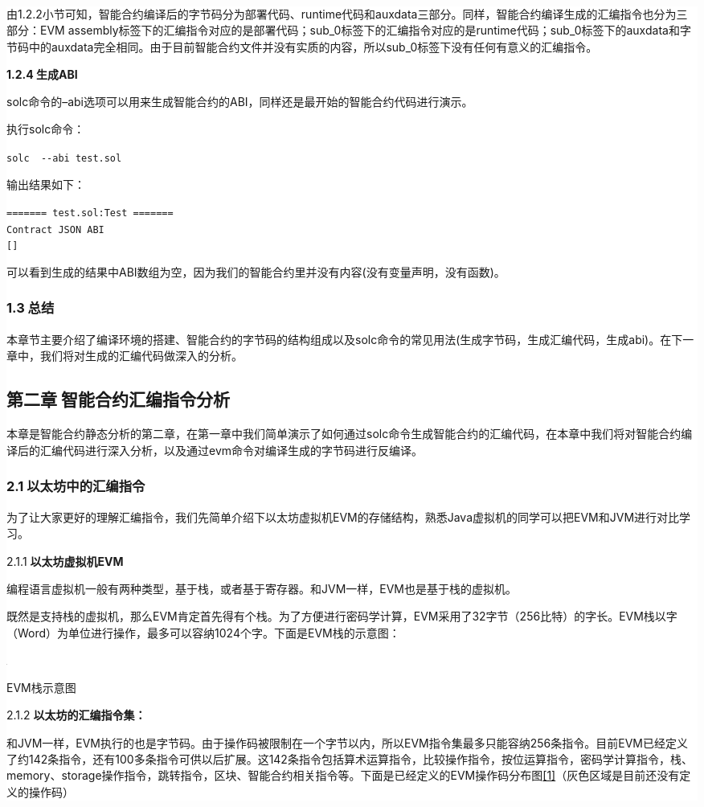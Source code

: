 ```
```

由1.2.2小节可知，智能合约编译后的字节码分为部署代码、runtime代码和auxdata三部分。同样，智能合约编译生成的汇编指令也分为三部分：EVM assembly标签下的汇编指令对应的是部署代码；sub_0标签下的汇编指令对应的是runtime代码；sub_0标签下的auxdata和字节码中的auxdata完全相同。由于目前智能合约文件并没有实质的内容，所以sub_0标签下没有任何有意义的汇编指令。

<a name="%E7%94%9F%E6%88%90abi"></a>**1.2.4 生成ABI**

solc命令的–abi选项可以用来生成智能合约的ABI，同样还是最开始的智能合约代码进行演示。

执行solc命令：

```
solc  --abi test.sol
```

输出结果如下：

```
======= test.sol:Test =======
Contract JSON ABI 
[]
```

可以看到生成的结果中ABI数组为空，因为我们的智能合约里并没有内容(没有变量声明，没有函数)。

### <a name="%E6%80%BB%E7%BB%93"></a>1.3 总结

本章节主要介绍了编译环境的搭建、智能合约的字节码的结构组成以及solc命令的常见用法(生成字节码，生成汇编代码，生成abi)。在下一章中，我们将对生成的汇编代码做深入的分析。



## 第二章 智能合约汇编指令分析

本章是智能合约静态分析的第二章，在第一章中我们简单演示了如何通过solc命令生成智能合约的汇编代码，在本章中我们将对智能合约编译后的汇编代码进行深入分析，以及通过evm命令对编译生成的字节码进行反编译。

### <a name="%E4%BB%A5%E5%A4%AA%E5%9D%8A%E4%B8%AD%E7%9A%84%E6%B1%87%E7%BC%96%E6%8C%87%E4%BB%A4"></a>2.1 以太坊中的汇编指令

为了让大家更好的理解汇编指令，我们先简单介绍下以太坊虚拟机EVM的存储结构，熟悉Java虚拟机的同学可以把EVM和JVM进行对比学习。

<a name="%E4%BB%A5%E5%A4%AA%E5%9D%8A%E8%99%9A%E6%8B%9F%E6%9C%BAevm"></a>2.1.1 **以太坊虚拟机EVM**

编程语言虚拟机一般有两种类型，基于栈，或者基于寄存器。和JVM一样，EVM也是基于栈的虚拟机。

既然是支持栈的虚拟机，那么EVM肯定首先得有个栈。为了方便进行密码学计算，EVM采用了32字节（256比特）的字长。EVM栈以字（Word）为单位进行操作，最多可以容纳1024个字。下面是EVM栈的示意图：

[![](data:image/png;base64,iVBORw0KGgoAAAANSUhEUgAAAAEAAAABCAYAAAAfFcSJAAAAAXNSR0IArs4c6QAAAARnQU1BAACxjwv8YQUAAAAJcEhZcwAADsQAAA7EAZUrDhsAAAANSURBVBhXYzh8+PB/AAffA0nNPuCLAAAAAElFTkSuQmCC)](https://p4.ssl.qhimg.com/t01000de63fbbeda27c.jpg)

EVM栈示意图

<a name="%E4%BB%A5%E5%A4%AA%E5%9D%8A%E7%9A%84%E6%B1%87%E7%BC%96%E6%8C%87%E4%BB%A4%E9%9B%86"></a>2.1.2 **以太坊的汇编指令集：**

和JVM一样，EVM执行的也是字节码。由于操作码被限制在一个字节以内，所以EVM指令集最多只能容纳256条指令。目前EVM已经定义了约142条指令，还有100多条指令可供以后扩展。这142条指令包括算术运算指令，比较操作指令，按位运算指令，密码学计算指令，栈、memory、storage操作指令，跳转指令，区块、智能合约相关指令等。下面是已经定义的EVM操作码分布图[[1]](https://blog.csdn.net/zxhoo/article/details/81865629)（灰色区域是目前还没有定义的操作码）
